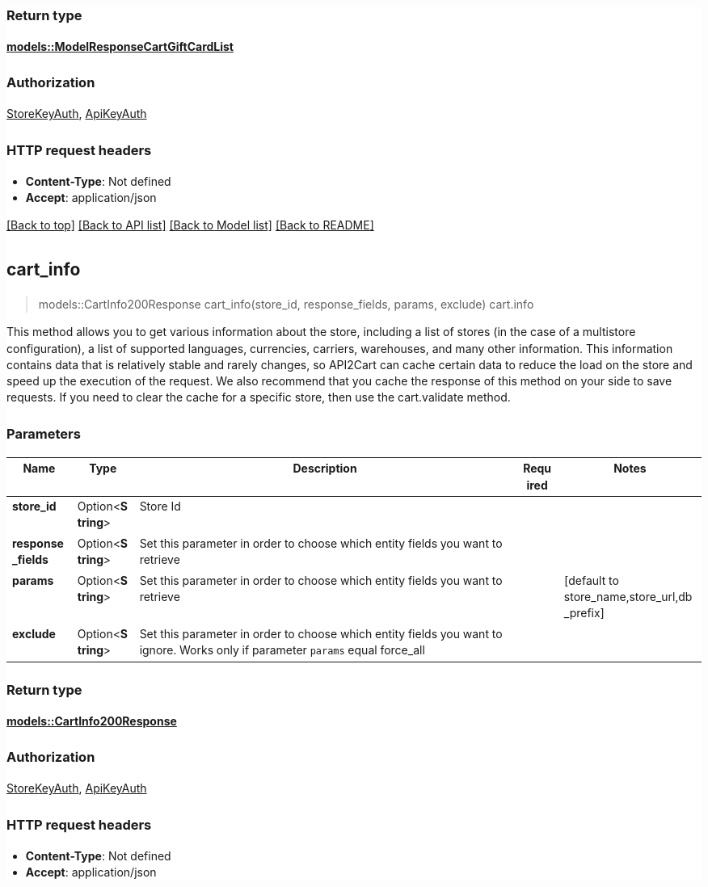 ### Return type

[**models::ModelResponseCartGiftCardList**](Model_Response_Cart_GiftCard_List.md)

### Authorization

[StoreKeyAuth](../README.md#StoreKeyAuth), [ApiKeyAuth](../README.md#ApiKeyAuth)

### HTTP request headers

- **Content-Type**: Not defined
- **Accept**: application/json

[[Back to top]](#) [[Back to API list]](../README.md#documentation-for-api-endpoints) [[Back to Model list]](../README.md#documentation-for-models) [[Back to README]](../README.md)


## cart_info

> models::CartInfo200Response cart_info(store_id, response_fields, params, exclude)
cart.info

This method allows you to get various information about the store, including a list of stores (in the case of a multistore configuration), a list of supported languages, currencies, carriers, warehouses, and many other information. This information contains data that is relatively stable and rarely changes, so API2Cart can cache certain data to reduce the load on the store and speed up the execution of the request. We also recommend that you cache the response of this method on your side to save requests. If you need to clear the cache for a specific store, then use the cart.validate method.

### Parameters


Name | Type | Description  | Required | Notes
------------- | ------------- | ------------- | ------------- | -------------
**store_id** | Option<**String**> | Store Id |  |
**response_fields** | Option<**String**> | Set this parameter in order to choose which entity fields you want to retrieve |  |
**params** | Option<**String**> | Set this parameter in order to choose which entity fields you want to retrieve |  |[default to store_name,store_url,db_prefix]
**exclude** | Option<**String**> | Set this parameter in order to choose which entity fields you want to ignore. Works only if parameter `params` equal force_all |  |

### Return type

[**models::CartInfo200Response**](CartInfo_200_response.md)

### Authorization

[StoreKeyAuth](../README.md#StoreKeyAuth), [ApiKeyAuth](../README.md#ApiKeyAuth)

### HTTP request headers

- **Content-Type**: Not defined
- **Accept**: application/json

